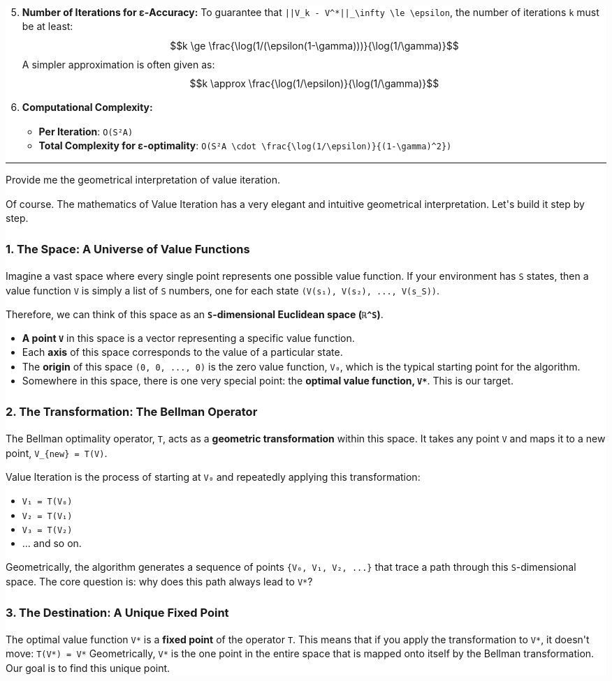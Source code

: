 5.  **Number of Iterations for ε-Accuracy:**
    To guarantee that `||V_k - V^*||_\infty \le \epsilon`, the number of iterations `k` must be at least:
    $$k \ge \frac{\log(1/(\epsilon(1-\gamma)))}{\log(1/\gamma)}$$
    A simpler approximation is often given as:
    $$k \approx \frac{\log(1/\epsilon)}{\log(1/\gamma)}$$

6.  **Computational Complexity:**
    * **Per Iteration**: `O(S²A)`
    * **Total Complexity for ε-optimality**: `O(S²A \cdot \frac{\log(1/\epsilon)}{(1-\gamma)^2})`

---

Provide me the geometrical interpretation of value iteration.


Of course. The mathematics of Value Iteration has a very elegant and intuitive geometrical interpretation. Let's build it step by step.

### 1\. The Space: A Universe of Value Functions

Imagine a vast space where every single point represents one possible value function. If your environment has `S` states, then a value function `V` is simply a list of `S` numbers, one for each state `(V(s₁), V(s₂), ..., V(s_S))`.

Therefore, we can think of this space as an **`S`-dimensional Euclidean space (`ℝ^S`)**.

  * **A point `V`** in this space is a vector representing a specific value function.
  * Each **axis** of this space corresponds to the value of a particular state.
  * The **origin** of this space `(0, 0, ..., 0)` is the zero value function, `V₀`, which is the typical starting point for the algorithm.
  * Somewhere in this space, there is one very special point: the **optimal value function, `V*`**. This is our target.

### 2\. The Transformation: The Bellman Operator

The Bellman optimality operator, `T`, acts as a **geometric transformation** within this space. It takes any point `V` and maps it to a new point, `V_{new} = T(V)`.

Value Iteration is the process of starting at `V₀` and repeatedly applying this transformation:

  * `V₁ = T(V₀)`
  * `V₂ = T(V₁)`
  * `V₃ = T(V₂)`
  * ... and so on.

Geometrically, the algorithm generates a sequence of points `{V₀, V₁, V₂, ...}` that trace a path through this `S`-dimensional space. The core question is: why does this path always lead to `V*`?

### 3\. The Destination: A Unique Fixed Point

The optimal value function `V*` is a **fixed point** of the operator `T`. This means that if you apply the transformation to `V*`, it doesn't move:
`T(V*) = V*`
Geometrically, `V*` is the one point in the entire space that is mapped onto itself by the Bellman transformation. Our goal is to find this unique point.
